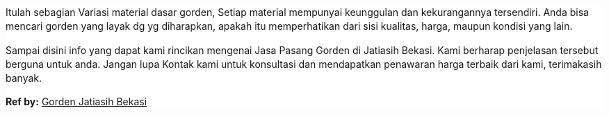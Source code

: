 Itulah sebagian Variasi material dasar gorden, Setiap material mempunyai keunggulan dan kekurangannya tersendiri. Anda bisa mencari gorden yang layak dg yg diharapkan, apakah itu memperhatikan dari sisi kualitas, harga, maupun kondisi yang lain.

Sampai disini info yang dapat kami rincikan mengenai Jasa Pasang Gorden di Jatiasih Bekasi. Kami berharap penjelasan tersebut berguna untuk anda. Jangan lupa Kontak kami untuk konsultasi dan mendapatkan penawaran harga terbaik dari kami, terimakasih banyak.

**Ref by:**  [Gorden  Jatiasih Bekasi](https://id.wikipedia.org/wiki/Gorden)
